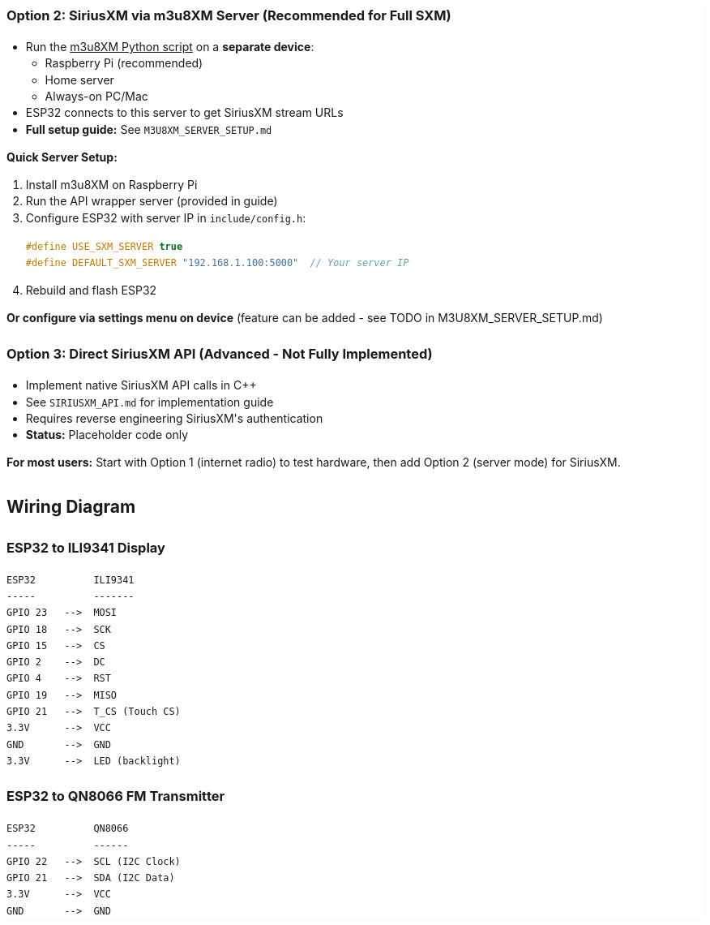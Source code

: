 ### Option 2: SiriusXM via m3u8XM Server (Recommended for Full SXM)
- Run the [m3u8XM Python script](https://github.com/myselfondiscord/m3u8XM) on a **separate device**:
  - Raspberry Pi (recommended)
  - Home server
  - Always-on PC/Mac
- ESP32 connects to this server to get SiriusXM stream URLs
- **Full setup guide:** See `M3U8XM_SERVER_SETUP.md`

**Quick Server Setup:**
1. Install m3u8XM on Raspberry Pi
2. Run the API wrapper server (provided in guide)
3. Configure ESP32 with server IP in `include/config.h`:
   ```cpp
   #define USE_SXM_SERVER true
   #define DEFAULT_SXM_SERVER "192.168.1.100:5000"  // Your server IP
   ```
4. Rebuild and flash ESP32

**Or configure via settings menu on device** (feature can be added - see TODO in M3U8XM_SERVER_SETUP.md)

### Option 3: Direct SiriusXM API (Advanced - Not Fully Implemented)
- Implement native SiriusXM API calls in C++
- See `SIRIUSXM_API.md` for implementation guide
- Requires reverse engineering SiriusXM's authentication
- **Status:** Placeholder code only

**For most users:** Start with Option 1 (internet radio) to test hardware, then add Option 2 (server mode) for SiriusXM.

## Wiring Diagram

### ESP32 to ILI9341 Display
```
ESP32          ILI9341
-----          -------
GPIO 23   -->  MOSI
GPIO 18   -->  SCK
GPIO 15   -->  CS
GPIO 2    -->  DC
GPIO 4    -->  RST
GPIO 19   -->  MISO
GPIO 21   -->  T_CS (Touch CS)
3.3V      -->  VCC
GND       -->  GND
3.3V      -->  LED (backlight)
```

### ESP32 to QN8066 FM Transmitter
```
ESP32          QN8066
-----          ------
GPIO 22   -->  SCL (I2C Clock)
GPIO 21   -->  SDA (I2C Data)
3.3V      -->  VCC
GND       -->  GND
```
